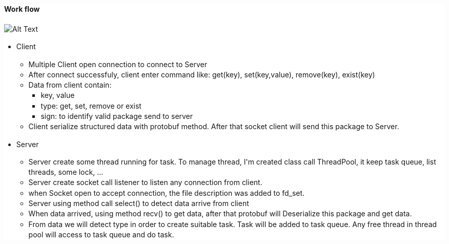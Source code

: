 #### Work flow


![Alt Text](https://gitlab.zalopay.vn/thuyenpt/key-value-store/raw/master/img/key-value-stores.png)

* Client
    - Multiple Client open connection to connect to Server
    - After connect successfuly, client enter command like: get(key), set(key,value), remove(key), exist(key)
    - Data from client contain:
        - key, value
        - type: get, set, remove or exist
        - sign: to identify valid package send to server
    - Client serialize structured data with protobuf method. After that socket client will send this package to Server.

* Server
    - Server create some thread running for task. To manage thread, I'm created class call ThreadPool, it keep task queue, list threads, some lock, ...
    - Server create socket call listener to listen any connection from client.
    - when Socket open to accept connection, the file description was added to fd_set.
    - Server using method call select() to detect data arrive from client
    - When data arrived, using method recv() to get data, after that protobuf will Deserialize this package and get data.
    - From data we will detect type in order to create suitable task. Task will be added to task queue. Any free thread in thread pool will access to task queue and do task.

